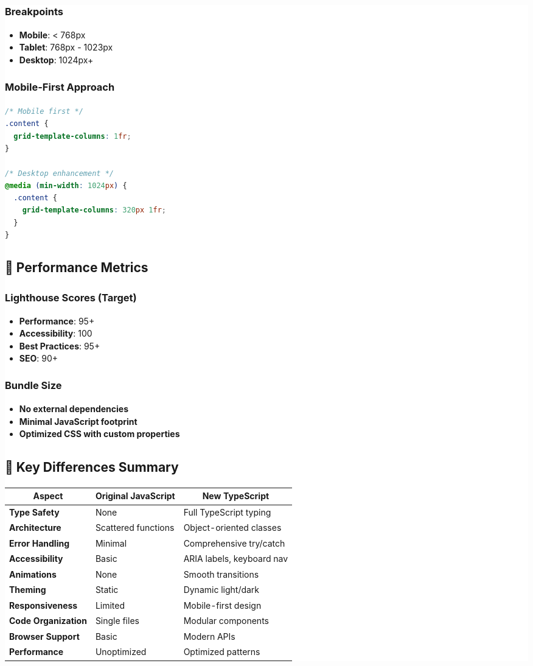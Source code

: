 ### Breakpoints
- **Mobile**: < 768px
- **Tablet**: 768px - 1023px
- **Desktop**: 1024px+

### Mobile-First Approach
```css
/* Mobile first */
.content {
  grid-template-columns: 1fr;
}

/* Desktop enhancement */
@media (min-width: 1024px) {
  .content {
    grid-template-columns: 320px 1fr;
  }
}
```

## 🚀 Performance Metrics

### Lighthouse Scores (Target)
- **Performance**: 95+
- **Accessibility**: 100
- **Best Practices**: 95+
- **SEO**: 90+

### Bundle Size
- **No external dependencies**
- **Minimal JavaScript footprint**
- **Optimized CSS with custom properties**

## 🎯 Key Differences Summary

| Aspect | Original JavaScript | New TypeScript |
|--------|-------------------|----------------|
| **Type Safety** | None | Full TypeScript typing |
| **Architecture** | Scattered functions | Object-oriented classes |
| **Error Handling** | Minimal | Comprehensive try/catch |
| **Accessibility** | Basic | ARIA labels, keyboard nav |
| **Animations** | None | Smooth transitions |
| **Theming** | Static | Dynamic light/dark |
| **Responsiveness** | Limited | Mobile-first design |
| **Code Organization** | Single files | Modular components |
| **Browser Support** | Basic | Modern APIs |
| **Performance** | Unoptimized | Optimized patterns |
